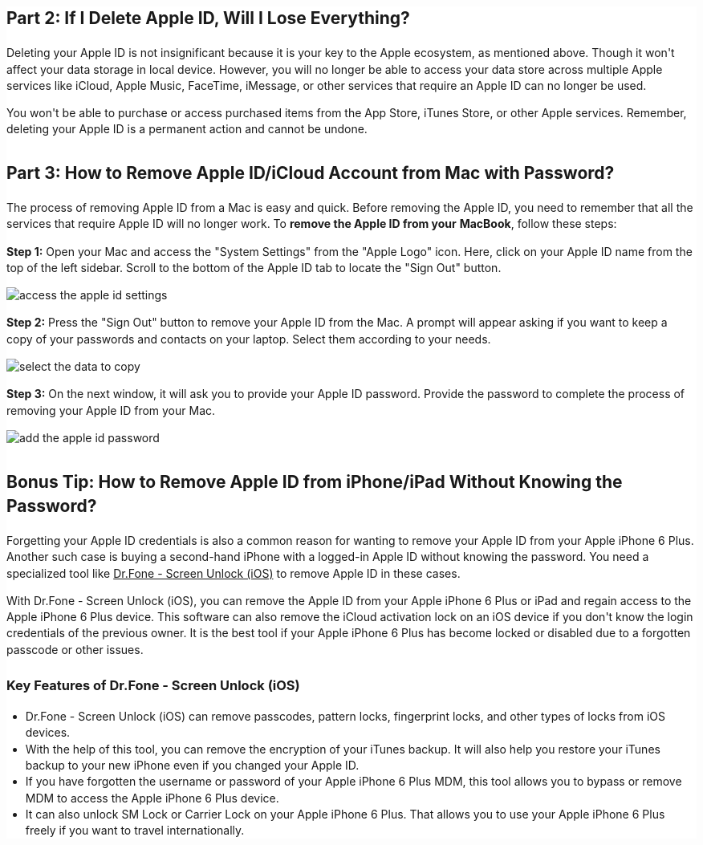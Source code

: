 ## Part 2: If I Delete Apple ID, Will I Lose Everything?

Deleting your Apple ID is not insignificant because it is your key to the Apple ecosystem, as mentioned above. Though it won't affect your data storage in local device. However, you will no longer be able to access your data store across multiple Apple services like iCloud, Apple Music, FaceTime, iMessage, or other services that require an Apple ID can no longer be used.

You won't be able to purchase or access purchased items from the App Store, iTunes Store, or other Apple services. Remember, deleting your Apple ID is a permanent action and cannot be undone.

## Part 3: How to Remove Apple ID/iCloud Account from Mac with Password?

The process of removing Apple ID from a Mac is easy and quick. Before removing the Apple ID, you need to remember that all the services that require Apple ID will no longer work. To **remove the Apple ID from your** **MacBook**, follow these steps:

**Step 1:** Open your Mac and access the "System Settings" from the "Apple Logo" icon. Here, click on your Apple ID name from the top of the left sidebar. Scroll to the bottom of the Apple ID tab to locate the "Sign Out" button.

![access the apple id settings](https://images.wondershare.com/drfone/article/2023/01/how-to-remove-apple-id-from-your-mac-2.jpg)

**Step 2:** Press the "Sign Out" button to remove your Apple ID from the Mac. A prompt will appear asking if you want to keep a copy of your passwords and contacts on your laptop. Select them according to your needs.

![select the data to copy](https://images.wondershare.com/drfone/article/2023/01/how-to-remove-apple-id-from-your-mac-3.jpg)

**Step 3:** On the next window, it will ask you to provide your Apple ID password. Provide the password to complete the process of removing your Apple ID from your Mac.

![add the apple id password](https://images.wondershare.com/drfone/article/2023/01/how-to-remove-apple-id-from-your-mac-4.jpg)

## Bonus Tip: How to Remove Apple ID from iPhone/iPad Without Knowing the Password?

Forgetting your Apple ID credentials is also a common reason for wanting to remove your Apple ID from your Apple iPhone 6 Plus. Another such case is buying a second-hand iPhone with a logged-in Apple ID without knowing the password. You need a specialized tool like [Dr.Fone - Screen Unlock (iOS)](https://tools.techidaily.com/wondershare/drfone/iphone-unlock/) to remove Apple ID in these cases.

With Dr.Fone - Screen Unlock (iOS), you can remove the Apple ID from your Apple iPhone 6 Plus or iPad and regain access to the Apple iPhone 6 Plus device. This software can also remove the iCloud activation lock on an iOS device if you don't know the login credentials of the previous owner. It is the best tool if your Apple iPhone 6 Plus has become locked or disabled due to a forgotten passcode or other issues.

### Key Features of Dr.Fone - Screen Unlock (iOS)

- Dr.Fone - Screen Unlock (iOS) can remove passcodes, pattern locks, fingerprint locks, and other types of locks from iOS devices.
- With the help of this tool, you can remove the encryption of your iTunes backup. It will also help you restore your iTunes backup to your new iPhone even if you changed your Apple ID.
- If you have forgotten the username or password of your Apple iPhone 6 Plus MDM, this tool allows you to bypass or remove MDM to access the Apple iPhone 6 Plus device.
- It can also unlock SM Lock or Carrier Lock on your Apple iPhone 6 Plus. That allows you to use your Apple iPhone 6 Plus freely if you want to travel internationally.

